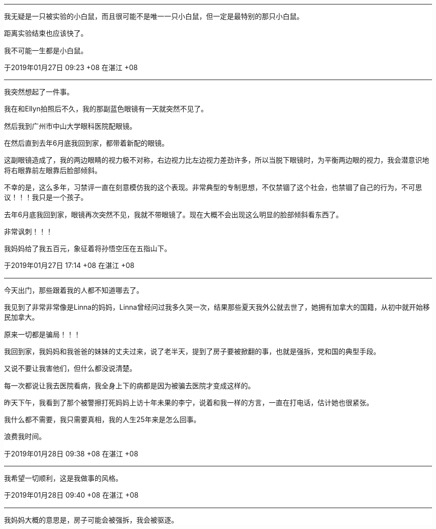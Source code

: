 --------------------------------------------------------------------------------

我无疑是一只被实验的小白鼠，而且很可能不是唯一一只小白鼠，但一定是最特别的那只小白鼠。

距离实验结束也应该快了。

我不可能一生都是小白鼠。

于2019年01月27日 09:23 +08 在湛江 +08

--------------------------------------------------------------------------------

我突然想起了一件事。

我在和Ellyn拍照后不久，我的那副蓝色眼镜有一天就突然不见了。

然后我到广州市中山大学眼科医院配眼镜。

在然后直到去年6月底我回到家，都带着新配的眼镜。

这副眼镜造成了，我的两边眼睛的视力极不对称，右边视力比左边视力差劲许多，所以当脱下眼镜时，为平衡两边眼的视力，我会潜意识地将右眼靠前左眼靠后脸部倾斜。

不幸的是，这么多年，习禁评一直在刻意模仿我的这个表现。非常典型的专制思想，不仅禁锢了这个社会，也禁锢了自己的行为，不可思议！！！我只是一个孩子。

去年6月底我回到家，眼镜再次突然不见，我就不带眼镜了。现在大概不会出现这么明显的脸部倾斜看东西了。

非常讽刺！！！

我妈妈给了我五百元，象征着将孙悟空压在五指山下。

于2019年01月27日 17:14 +08 在湛江 +08

--------------------------------------------------------------------------------

今天出门，那些跟着我的人都不知道哪去了。

我见到了非常非常像是Linna的妈妈，Linna曾经问过我多久哭一次，结果那些夏天我外公就去世了，她拥有加拿大的国籍，从初中就开始移民加拿大。

原来一切都是骗局！！！

我回到家，我妈妈和我爸爸的妹妹的丈夫过来，说了老半天，提到了房子要被掀翻的事，也就是强拆，党和国的典型手段。

又说不要让我害他们，但什么都没说清楚。

每一次都说让我去医院看病，我全身上下的病都是因为被骗去医院才变成这样的。

昨天下午，我看到了那个被警擦打死妈妈上访十年未果的李宁，说着和我一样的方言，一直在打电话，估计她也很紧张。

我什么都不需要，我只需要真相，我的人生25年来是怎么回事。

浪费我时间。

于2019年01月28日 09:38 +08 在湛江 +08

--------------------------------------------------------------------------------

我希望一切顺利，这是我做事的风格。

于2019年01月28日 09:40 +08 在湛江 +08

--------------------------------------------------------------------------------

我妈妈大概的意思是，房子可能会被强拆，我会被驱逐。
